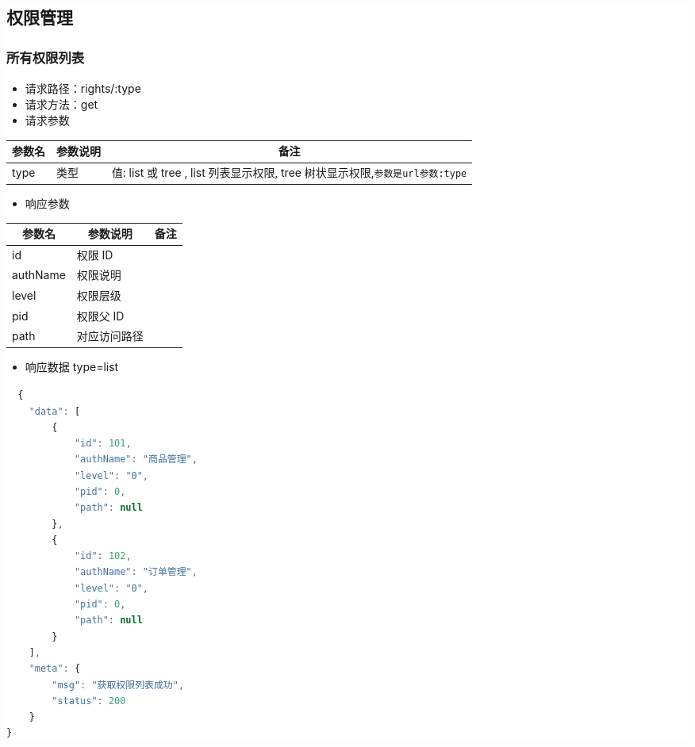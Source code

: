 ## 权限管理

### 所有权限列表

* 请求路径：rights/:type
* 请求方法：get
* 请求参数

| 参数名  | 参数说明 | 备注                                       |
| ---- | ---- | ---------------------------------------- |
| type | 类型   | 值: list 或 tree , list 列表显示权限, tree 树状显示权限,`参数是url参数:type` |

* 响应参数

| 参数名      | 参数说明   | 备注   |
| -------- | ------ | ---- |
| id       | 权限 ID  |      |
| authName | 权限说明   |      |
| level    | 权限层级   |      |
| pid      | 权限父 ID |      |
| path     | 对应访问路径 |      |

* 响应数据
  type=list

```javascript
  {
    "data": [
        {
            "id": 101,
            "authName": "商品管理",
            "level": "0",
            "pid": 0,
            "path": null
        },
        {
            "id": 102,
            "authName": "订单管理",
            "level": "0",
            "pid": 0,
            "path": null
        }
    ],
    "meta": {
        "msg": "获取权限列表成功",
        "status": 200
    }
}
```
